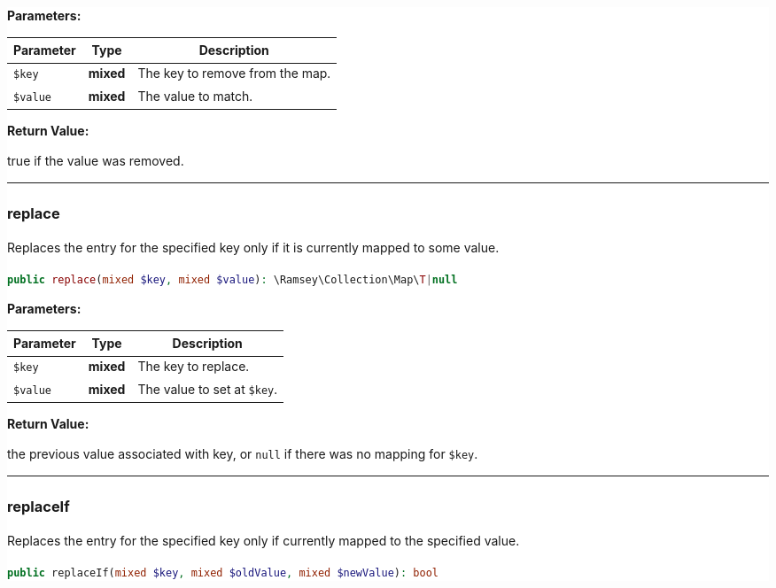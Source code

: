 






**Parameters:**

| Parameter | Type | Description |
|-----------|------|-------------|
| `$key` | **mixed** | The key to remove from the map. |
| `$value` | **mixed** | The value to match. |


**Return Value:**

true if the value was removed.




***

### replace

Replaces the entry for the specified key only if it is currently mapped
to some value.

```php
public replace(mixed $key, mixed $value): \Ramsey\Collection\Map\T|null
```








**Parameters:**

| Parameter | Type | Description |
|-----------|------|-------------|
| `$key` | **mixed** | The key to replace. |
| `$value` | **mixed** | The value to set at `$key`. |


**Return Value:**

the previous value associated with key, or `null` if
there was no mapping for `$key`.




***

### replaceIf

Replaces the entry for the specified key only if currently mapped to the
specified value.

```php
public replaceIf(mixed $key, mixed $oldValue, mixed $newValue): bool
```
